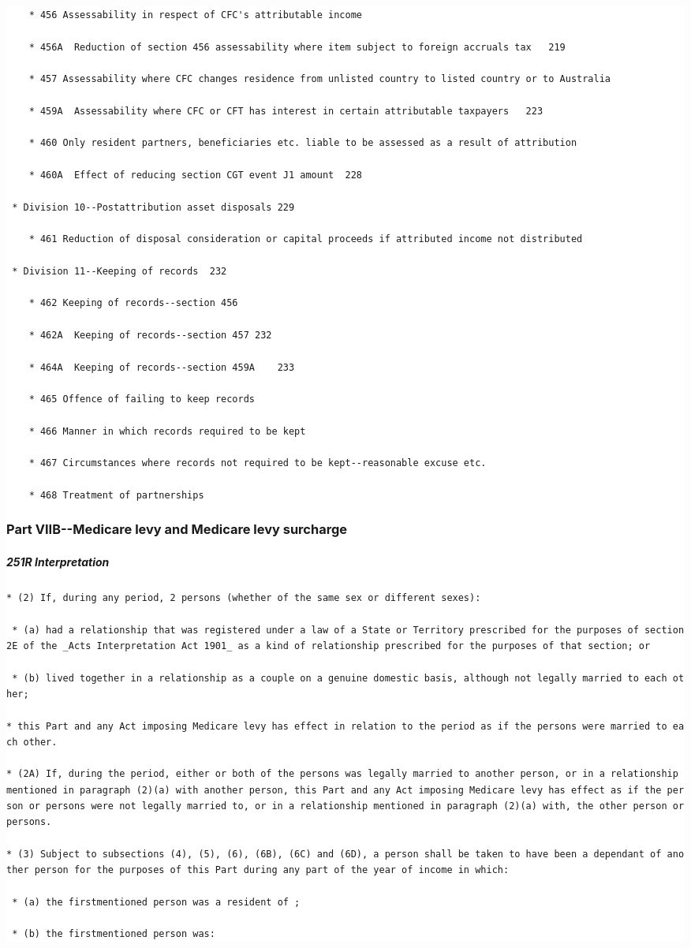         * 456 Assessability in respect of CFC's attributable income 

        * 456A	Reduction of section 456 assessability where item subject to foreign accruals tax	219

        * 457 Assessability where CFC changes residence from unlisted country to listed country or to Australia 

        * 459A	Assessability where CFC or CFT has interest in certain attributable taxpayers	223

        * 460 Only resident partners, beneficiaries etc. liable to be assessed as a result of attribution 

        * 460A	Effect of reducing section CGT event J1 amount	228

     * Division 10--Postattribution asset disposals	229

        * 461 Reduction of disposal consideration or capital proceeds if attributed income not distributed 

     * Division 11--Keeping of records	232

        * 462 Keeping of records--section 456 

        * 462A	Keeping of records--section 457	232

        * 464A	Keeping of records--section 459A	233

        * 465 Offence of failing to keep records 

        * 466 Manner in which records required to be kept 

        * 467 Circumstances where records not required to be kept--reasonable excuse etc. 

        * 468 Treatment of partnerships 

### Part VIIB--Medicare levy and Medicare levy surcharge

##### 251R  Interpretation

    * (2) If, during any period, 2 persons (whether of the same sex or different sexes):

     * (a) had a relationship that was registered under a law of a State or Territory prescribed for the purposes of section 2E of the _Acts Interpretation Act 1901_ as a kind of relationship prescribed for the purposes of that section; or

     * (b) lived together in a relationship as a couple on a genuine domestic basis, although not legally married to each other;

    * this Part and any Act imposing Medicare levy has effect in relation to the period as if the persons were married to each other.

    * (2A) If, during the period, either or both of the persons was legally married to another person, or in a relationship mentioned in paragraph (2)(a) with another person, this Part and any Act imposing Medicare levy has effect as if the person or persons were not legally married to, or in a relationship mentioned in paragraph (2)(a) with, the other person or persons.

    * (3) Subject to subsections (4), (5), (6), (6B), (6C) and (6D), a person shall be taken to have been a dependant of another person for the purposes of this Part during any part of the year of income in which:

     * (a) the firstmentioned person was a resident of ;

     * (b) the firstmentioned person was:
